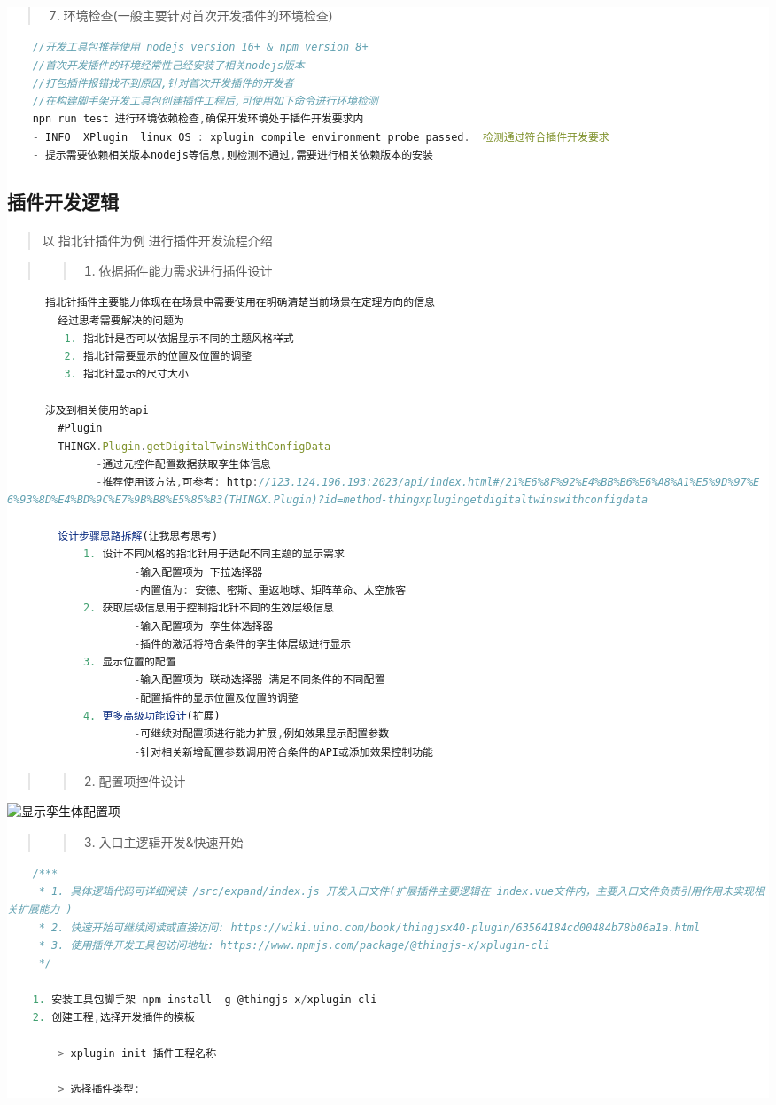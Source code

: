 > 7. 环境检查(一般主要针对首次开发插件的环境检查)

```javascript
	//开发工具包推荐使用 nodejs version 16+ & npm version 8+
	//首次开发插件的环境经常性已经安装了相关nodejs版本
	//打包插件报错找不到原因,针对首次开发插件的开发者
	//在构建脚手架开发工具包创建插件工程后,可使用如下命令进行环境检测
	npn run test 进行环境依赖检查,确保开发环境处于插件开发要求内
	- INFO  XPlugin  linux OS : xplugin compile environment probe passed.  检测通过符合插件开发要求
	- 提示需要依赖相关版本nodejs等信息,则检测不通过,需要进行相关依赖版本的安装
```

## 插件开发逻辑
> 以 指北针插件为例 进行插件开发流程介绍

>> 1. 依据插件能力需求进行插件设计
```javascript
      指北针插件主要能力体现在在场景中需要使用在明确清楚当前场景在定理方向的信息
		经过思考需要解决的问题为
         1. 指北针是否可以依据显示不同的主题风格样式
         2. 指北针需要显示的位置及位置的调整
         3. 指北针显示的尺寸大小

      涉及到相关使用的api
	    #Plugin
	    THINGX.Plugin.getDigitalTwinsWithConfigData
	          -通过元控件配置数据获取孪生体信息     
	          -推荐使用该方法,可参考: http://123.124.196.193:2023/api/index.html#/21%E6%8F%92%E4%BB%B6%E6%A8%A1%E5%9D%97%E6%93%8D%E4%BD%9C%E7%9B%B8%E5%85%B3(THINGX.Plugin)?id=method-thingxplugingetdigitaltwinswithconfigdata

        设计步骤思路拆解(让我思考思考)
        	1. 设计不同风格的指北针用于适配不同主题的显示需求			
        			-输入配置项为 下拉选择器 		
        			-内置值为: 安德、密斯、重返地球、矩阵革命、太空旅客
        	2. 获取层级信息用于控制指北针不同的生效层级信息
        			-输入配置项为 孪生体选择器
        			-插件的激活将符合条件的孪生体层级进行显示
        	3. 显示位置的配置 
        			-输入配置项为 联动选择器 满足不同条件的不同配置
        			-配置插件的显示位置及位置的调整
        	4. 更多高级功能设计(扩展)
        			-可继续对配置项进行能力扩展,例如效果显示配置参数
        			-针对相关新增配置参数调用符合条件的API或添加效果控制功能
```
>> 2. 配置项控件设计

<img src="./src/expand/resources/指北针配置项.png" width="572" height="442" alt="显示孪生体配置项">


>> 3. 入口主逻辑开发&快速开始

```javascript
	/***
	 * 1. 具体逻辑代码可详细阅读 /src/expand/index.js 开发入口文件(扩展插件主要逻辑在 index.vue文件内，主要入口文件负责引用作用未实现相关扩展能力 )
	 * 2. 快速开始可继续阅读或直接访问: https://wiki.uino.com/book/thingjsx40-plugin/63564184cd00484b78b06a1a.html
	 * 3. 使用插件开发工具包访问地址: https://www.npmjs.com/package/@thingjs-x/xplugin-cli
	 */
	
	1. 安装工具包脚手架 npm install -g @thingjs-x/xplugin-cli
	2. 创建工程,选择开发插件的模板
	   
		> xplugin init 插件工程名称

		> 选择插件类型:
```